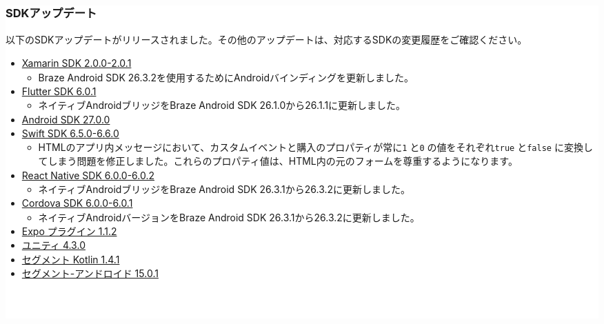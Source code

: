 ### SDKアップデート

以下のSDKアップデートがリリースされました。その他のアップデートは、対応するSDKの変更履歴をご確認ください。

- [Xamarin SDK 2.0.0-2.0.1](https://github.com/braze-inc/braze-xamarin-sdk/blob/master/CHANGELOG.md)
    - Braze Android SDK 26.3.2を使用するためにAndroidバインディングを更新しました。
- [Flutter SDK 6.0.1](https://pub.dev/packages/braze_plugin/changelog)
    - ネイティブAndroidブリッジをBraze Android SDK 26.1.0から26.1.1に更新しました。
- [Android SDK 27.0.0](https://github.com/braze-inc/braze-android-sdk/blob/master/CHANGELOG.md)
- [Swift SDK 6.5.0-6.6.0](https://github.com/braze-inc/braze-swift-sdk/blob/main/CHANGELOG.md)
    - HTMLのアプリ内メッセージにおいて、カスタムイベントと購入のプロパティが常に`1` と`0` の値をそれぞれ`true` と`false` に変換してしまう問題を修正しました。これらのプロパティ値は、HTML内の元のフォームを尊重するようになります。
- [React Native SDK 6.0.0-6.0.2](https://github.com/braze-inc/braze-react-native-sdk/blob/master/CHANGELOG.md)
    - ネイティブAndroidブリッジをBraze Android SDK 26.3.1から26.3.2に更新しました。
- [Cordova SDK 6.0.0-6.0.1](https://github.com/braze-inc/braze-cordova-sdk/blob/master/CHANGELOG.md)
    - ネイティブAndroidバージョンをBraze Android SDK 26.3.1から26.3.2に更新しました。
- [Expo プラグイン 1.1.2](https://github.com/braze-inc/braze-expo-plugin/blob/1.1.2/CHANGELOG.md)
- [ユニティ 4.3.0](https://github.com/braze-inc/braze-unity-sdk/blob/master/CHANGELOG.md)
- [セグメント Kotlin 1.4.1](https://github.com/braze-inc/braze-segment-kotlin/blob/main/CHANGELOG.md)
- [セグメント-アンドロイド 15.0.1](https://github.com/Appboy/appboy-segment-android/blob/master/CHANGELOG.md)

<br><br>
